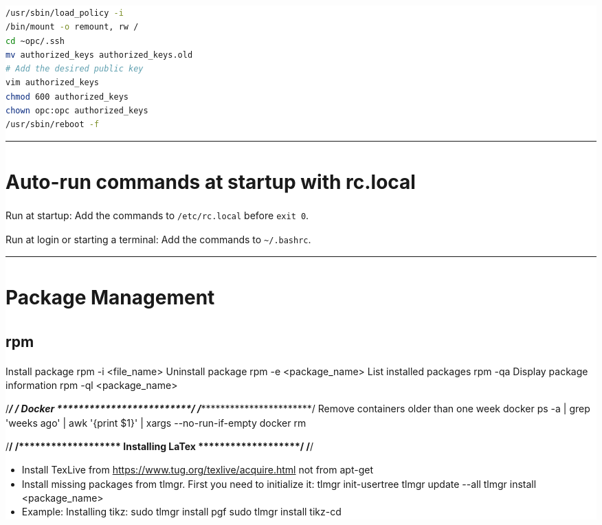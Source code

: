 ```sh
/usr/sbin/load_policy -i
/bin/mount -o remount, rw /
cd ~opc/.ssh
mv authorized_keys authorized_keys.old
# Add the desired public key
vim authorized_keys
chmod 600 authorized_keys
chown opc:opc authorized_keys
/usr/sbin/reboot -f
```

_______________________________________________________________________________
# Auto-run commands at startup with rc.local

Run at startup:
Add the commands to `/etc/rc.local` before `exit 0`.

Run at login or starting a terminal:
Add the commands to `~/.bashrc`.

_______________________________________________________________________________
# Package Management

## rpm
Install package
    rpm -i <file_name>
Uninstall package
    rpm -e <package_name>
List installed packages
    rpm -qa
Display package information
    rpm -ql <package_name>

/********************************************************/
/*********************** Docker *************************/
/********************************************************/
Remove containers older than one week
    docker ps -a | grep 'weeks ago' | awk '{print $1}' | xargs --no-run-if-empty docker rm

/********************************************************/
/******************* Installing LaTex *******************/
/********************************************************/
- Install TexLive from https://www.tug.org/texlive/acquire.html not from apt-get
- Install missing packages from tlmgr. First you need to initialize it:
        tlmgr init-usertree
        tlmgr update --all
        tlmgr install <package_name>
- Example: Installing tikz:
    sudo tlmgr install pgf
    sudo tlmgr install tikz-cd
